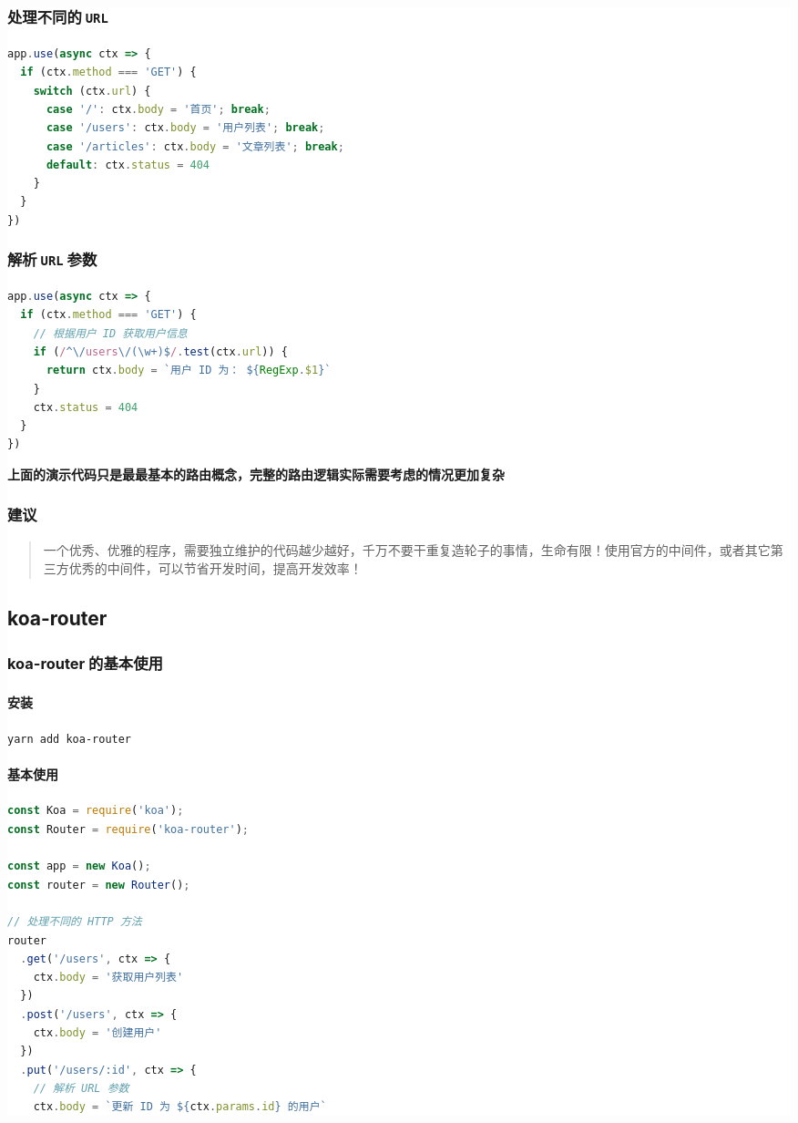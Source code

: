 ### 处理不同的 `URL`

```js
app.use(async ctx => {
  if (ctx.method === 'GET') {
    switch (ctx.url) {
      case '/': ctx.body = '首页'; break;
      case '/users': ctx.body = '用户列表'; break;
      case '/articles': ctx.body = '文章列表'; break;
      default: ctx.status = 404
    }
  }
})
```

### 解析 `URL` 参数

```js
app.use(async ctx => {
  if (ctx.method === 'GET') {
    // 根据用户 ID 获取用户信息
    if (/^\/users\/(\w+)$/.test(ctx.url)) {
      return ctx.body = `用户 ID 为： ${RegExp.$1}`
    }
    ctx.status = 404
  }
})
```

**上面的演示代码只是最最基本的路由概念，完整的路由逻辑实际需要考虑的情况更加复杂**

### 建议

> 一个优秀、优雅的程序，需要独立维护的代码越少越好，千万不要干重复造轮子的事情，生命有限！使用官方的中间件，或者其它第三方优秀的中间件，可以节省开发时间，提高开发效率！

## koa-router


### koa-router 的基本使用

#### 安装

```sh
yarn add koa-router
```

#### 基本使用

```js
const Koa = require('koa');
const Router = require('koa-router');

const app = new Koa();
const router = new Router();

// 处理不同的 HTTP 方法
router
  .get('/users', ctx => {
    ctx.body = '获取用户列表'
  })
  .post('/users', ctx => {
    ctx.body = '创建用户'
  })
  .put('/users/:id', ctx => {
    // 解析 URL 参数
    ctx.body = `更新 ID 为 ${ctx.params.id} 的用户`
```